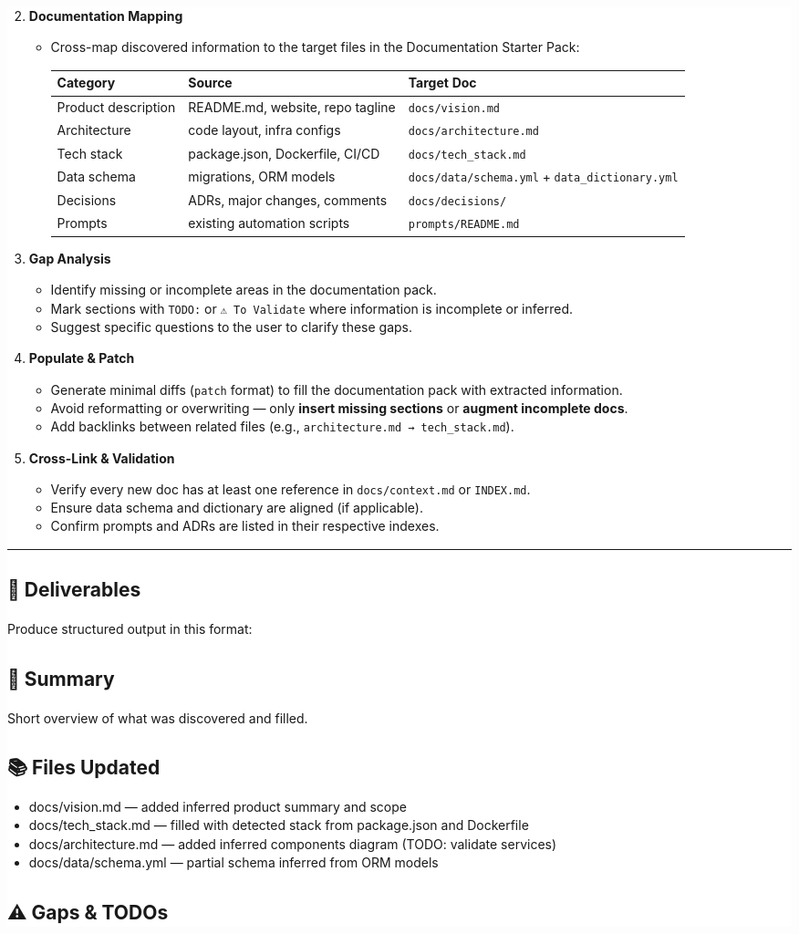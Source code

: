 2. **Documentation Mapping**
   - Cross-map discovered information to the target files in the Documentation Starter Pack:

     | Category | Source | Target Doc |
     |-----------|---------|------------|
     | Product description | README.md, website, repo tagline | `docs/vision.md` |
     | Architecture | code layout, infra configs | `docs/architecture.md` |
     | Tech stack | package.json, Dockerfile, CI/CD | `docs/tech_stack.md` |
     | Data schema | migrations, ORM models | `docs/data/schema.yml` + `data_dictionary.yml` |
     | Decisions | ADRs, major changes, comments | `docs/decisions/` |
     | Prompts | existing automation scripts | `prompts/README.md` |

3. **Gap Analysis**
   - Identify missing or incomplete areas in the documentation pack.  
   - Mark sections with `TODO:` or `⚠️ To Validate` where information is incomplete or inferred.  
   - Suggest specific questions to the user to clarify these gaps.

4. **Populate & Patch**
   - Generate minimal diffs (`patch` format) to fill the documentation pack with extracted information.  
   - Avoid reformatting or overwriting — only **insert missing sections** or **augment incomplete docs**.  
   - Add backlinks between related files (e.g., `architecture.md → tech_stack.md`).

5. **Cross-Link & Validation**
   - Verify every new doc has at least one reference in `docs/context.md` or `INDEX.md`.  
   - Ensure data schema and dictionary are aligned (if applicable).  
   - Confirm prompts and ADRs are listed in their respective indexes.

---

## 🧱 Deliverables

Produce structured output in this format:

## 🧾 Summary

Short overview of what was discovered and filled.

## 📚 Files Updated

- docs/vision.md — added inferred product summary and scope
- docs/tech_stack.md — filled with detected stack from package.json and Dockerfile
- docs/architecture.md — added inferred components diagram (TODO: validate services)
- docs/data/schema.yml — partial schema inferred from ORM models

## ⚠️ Gaps & TODOs
